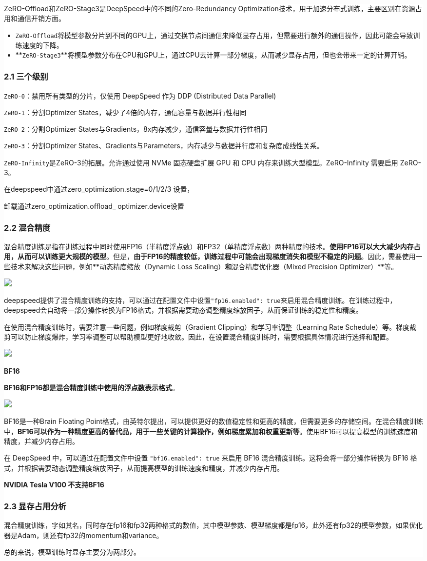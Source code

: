 ZeRO-Offload和ZeRO-Stage3是DeepSpeed中的不同的Zero-Redundancy Optimization技术，用于加速分布式训练，主要区别在资源占用和通信开销方面。

-   `ZeRO-Offload`将模型参数分片到不同的GPU上，通过交换节点间通信来降低显存占用，但需要进行额外的通信操作，因此可能会导致训练速度的下降。
-   \*\*`ZeRO-Stage3`\*\*将模型参数分布在CPU和GPU上，通过CPU去计算一部分梯度，从而减少显存占用，但也会带来一定的计算开销。

### **2.1 三个级别**

`ZeRO-0`：禁用所有类型的分片，仅使用 DeepSpeed 作为 DDP (Distributed Data Parallel)

`ZeRO-1`：分割Optimizer States，减少了4倍的内存，通信容量与数据并行性相同

`ZeRO-2`：分割Optimizer States与Gradients，8x内存减少，通信容量与数据并行性相同

`ZeRO-3`：分割Optimizer States、Gradients与Parameters，内存减少与数据并行度和复杂度成线性关系。

`ZeRO-Infinity`是ZeRO-3的拓展。允许通过使用 NVMe 固态硬盘扩展 GPU 和 CPU 内存来训练大型模型。ZeRO-Infinity 需要启用 ZeRO-3。

在deepspeed中通过zero\_optimization.stage=0/1/2/3 设置，

卸载通过zero\_optimization.offload\_ optimizer.device设置

### **2.2 混合精度**

混合精度训练是指在训练过程中同时使用FP16（半精度浮点数）和FP32（单精度浮点数）两种精度的技术。**使用FP16可以大大减少内存占用，从而可以训练更大规模的模型**。但是，**由于FP16的精度较低，训练过程中可能会出现梯度消失和模型不稳定的问题**。因此，需要使用一些技术来解决这些问题，例如\*\*动态精度缩放（Dynamic Loss Scaling）**和**混合精度优化器（Mixed Precision Optimizer）\*\*等。

![](https://cdn.jsdelivr.net/gh/makaspacex/PictureZone@main/libs/wdndev/image/image_6GC207ZU3O.png)

deepspeed提供了混合精度训练的支持，可以通过在配置文件中设置`"fp16.enabled": true`来启用混合精度训练。在训练过程中，deepspeed会自动将一部分操作转换为FP16格式，并根据需要动态调整精度缩放因子，从而保证训练的稳定性和精度。

在使用混合精度训练时，需要注意一些问题，例如梯度裁剪（Gradient Clipping）和学习率调整（Learning Rate Schedule）等。梯度裁剪可以防止梯度爆炸，学习率调整可以帮助模型更好地收敛。因此，在设置混合精度训练时，需要根据具体情况进行选择和配置。

![](https://cdn.jsdelivr.net/gh/makaspacex/PictureZone@main/libs/wdndev/image/image_vfi8OaGD7t.png)

**BF16**

**BF16和FP16都是混合精度训练中使用的浮点数表示格式**。

![](https://cdn.jsdelivr.net/gh/makaspacex/PictureZone@main/libs/wdndev/image/image_l1dkF_7Tg7.png)

BF16是一种Brain Floating Point格式，由英特尔提出，可以提供更好的数值稳定性和更高的精度，但需要更多的存储空间。在混合精度训练中，**BF16可以作为一种精度更高的替代品，用于一些关键的计算操作，例如梯度累加和权重更新等**。使用BF16可以提高模型的训练速度和精度，并减少内存占用。

在 DeepSpeed 中，可以通过在配置文件中设置 `"bf16.enabled": true` 来启用 BF16 混合精度训练。这将会将一部分操作转换为 BF16 格式，并根据需要动态调整精度缩放因子，从而提高模型的训练速度和精度，并减少内存占用。

**NVIDIA Tesla V100 不支持BF16**

### **2.3 显存占用分析**

混合精度训练，字如其名，同时存在fp16和fp32两种格式的数值，其中模型参数、模型梯度都是fp16，此外还有fp32的模型参数，如果优化器是Adam，则还有fp32的momentum和variance。

总的来说，模型训练时显存主要分为两部分。
